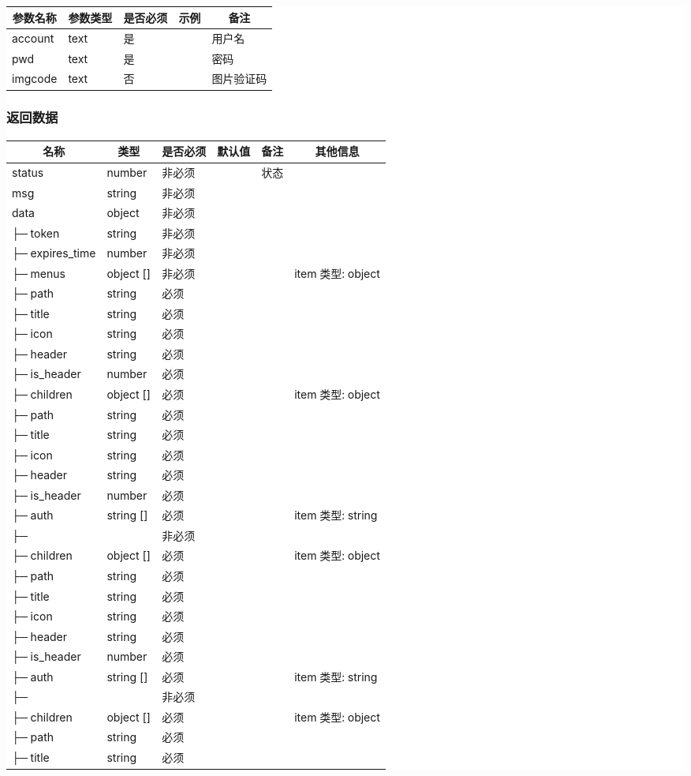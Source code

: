 | 参数名称 | 参数类型 | 是否必须 | 示例 | 备注       |
| -------- | -------- | -------- | ---- | ---------- |
| account  | text     | 是       |      | 用户名     |
| pwd      | text     | 是       |      | 密码       |
| imgcode  | text     | 否       |      | 图片验证码 |



### 返回数据

| 名称                 | 类型      | 是否必须 | 默认值 | 备注 | 其他信息          |
| -------------------- | --------- | -------- | ------ | ---- | ----------------- |
| status               | number    | 非必须   |        | 状态 |                   |
| msg                  | string    | 非必须   |        |      |                   |
| data                 | object    | 非必须   |        |      |                   |
| ├─ token             | string    | 非必须   |        |      |                   |
| ├─ expires_time      | number    | 非必须   |        |      |                   |
| ├─ menus             | object [] | 非必须   |        |      | item 类型: object |
| ├─ path              | string    | 必须     |        |      |                   |
| ├─ title             | string    | 必须     |        |      |                   |
| ├─ icon              | string    | 必须     |        |      |                   |
| ├─ header            | string    | 必须     |        |      |                   |
| ├─ is_header         | number    | 必须     |        |      |                   |
| ├─ children          | object [] | 必须     |        |      | item 类型: object |
| ├─ path              | string    | 必须     |        |      |                   |
| ├─ title             | string    | 必须     |        |      |                   |
| ├─ icon              | string    | 必须     |        |      |                   |
| ├─ header            | string    | 必须     |        |      |                   |
| ├─ is_header         | number    | 必须     |        |      |                   |
| ├─ auth              | string [] | 必须     |        |      | item 类型: string |
| ├─                   |           | 非必须   |        |      |                   |
| ├─ children          | object [] | 必须     |        |      | item 类型: object |
| ├─ path              | string    | 必须     |        |      |                   |
| ├─ title             | string    | 必须     |        |      |                   |
| ├─ icon              | string    | 必须     |        |      |                   |
| ├─ header            | string    | 必须     |        |      |                   |
| ├─ is_header         | number    | 必须     |        |      |                   |
| ├─ auth              | string [] | 必须     |        |      | item 类型: string |
| ├─                   |           | 非必须   |        |      |                   |
| ├─ children          | object [] | 必须     |        |      | item 类型: object |
| ├─ path              | string    | 必须     |        |      |                   |
| ├─ title             | string    | 必须     |        |      |                   |
